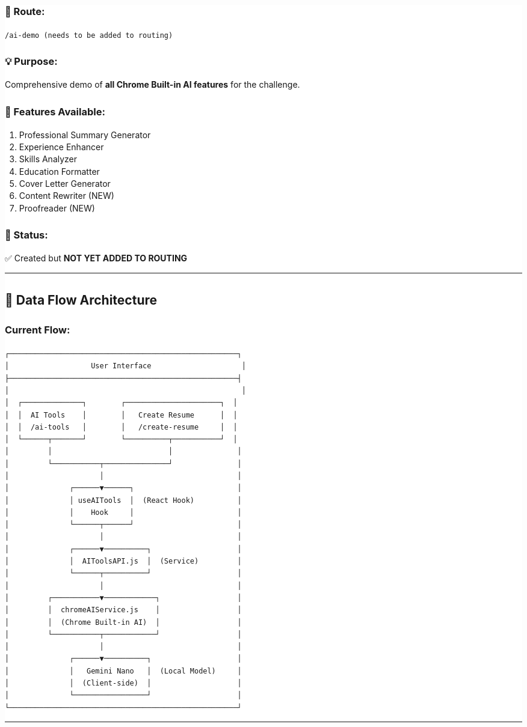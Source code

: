 ### 🔗 Route:
```
/ai-demo (needs to be added to routing)
```

### 💡 Purpose:
Comprehensive demo of **all Chrome Built-in AI features** for the challenge.

### 🎯 Features Available:
1. Professional Summary Generator
2. Experience Enhancer
3. Skills Analyzer
4. Education Formatter
5. Cover Letter Generator
6. Content Rewriter (NEW)
7. Proofreader (NEW)

### 📱 Status:
✅ Created but **NOT YET ADDED TO ROUTING**

---

## 🔄 Data Flow Architecture

### Current Flow:
```
┌─────────────────────────────────────────────────────┐
│                   User Interface                     │
├─────────────────────────────────────────────────────┤
│                                                      │
│  ┌──────────────┐        ┌──────────────────────┐  │
│  │  AI Tools    │        │   Create Resume      │  │
│  │  /ai-tools   │        │   /create-resume     │  │
│  └──────┬───────┘        └──────────┬───────────┘  │
│         │                           │               │
│         └───────────┬───────────────┘               │
│                     │                               │
│              ┌──────▼──────┐                        │
│              │ useAITools  │  (React Hook)          │
│              │    Hook     │                        │
│              └──────┬──────┘                        │
│                     │                               │
│              ┌──────▼──────────┐                    │
│              │  AIToolsAPI.js  │  (Service)         │
│              └──────┬──────────┘                    │
│                     │                               │
│         ┌───────────▼────────────┐                  │
│         │  chromeAIService.js    │                  │
│         │  (Chrome Built-in AI)  │                  │
│         └───────────┬────────────┘                  │
│                     │                               │
│              ┌──────▼──────────┐                    │
│              │   Gemini Nano   │  (Local Model)     │
│              │  (Client-side)  │                    │
│              └─────────────────┘                    │
└─────────────────────────────────────────────────────┘
```

---